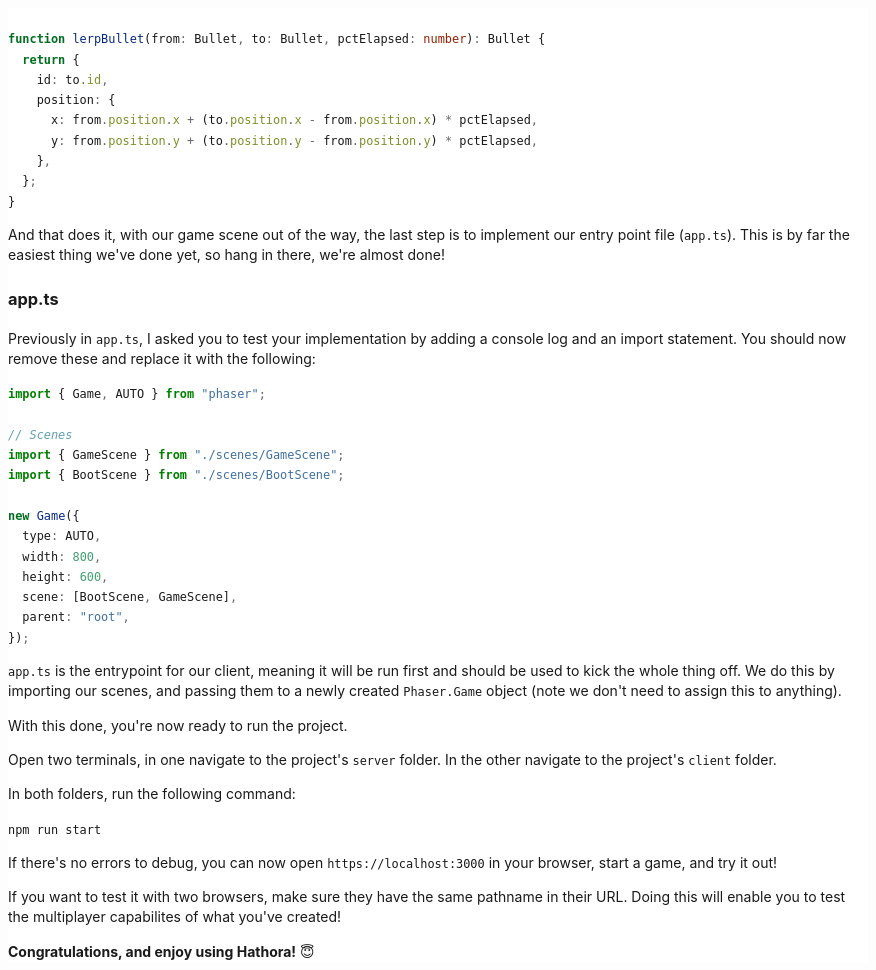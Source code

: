 ```ts

function lerpBullet(from: Bullet, to: Bullet, pctElapsed: number): Bullet {
  return {
    id: to.id,
    position: {
      x: from.position.x + (to.position.x - from.position.x) * pctElapsed,
      y: from.position.y + (to.position.y - from.position.y) * pctElapsed,
    },
  };
}
```

And that does it, with our game scene out of the way, the last step is to implement our entry point file (`app.ts`). This is by far the easiest thing we've done yet, so hang in there, we're almost done!

### app.ts

Previously in `app.ts`, I asked you to test your implementation by adding a console log and an import statement. You should now remove these and replace it with the following:

```ts
import { Game, AUTO } from "phaser";

// Scenes
import { GameScene } from "./scenes/GameScene";
import { BootScene } from "./scenes/BootScene";

new Game({
  type: AUTO,
  width: 800,
  height: 600,
  scene: [BootScene, GameScene],
  parent: "root",
});
```

`app.ts` is the entrypoint for our client, meaning it will be run first and should be used to kick the whole thing off. We do this by importing our scenes, and passing them to a newly created `Phaser.Game` object (note we don't need to assign this to anything).

With this done, you're now ready to run the project.

Open two terminals, in one navigate to the project's `server` folder. In the other navigate to the project's `client` folder.

In both folders, run the following command:

```bash
npm run start
```

If there's no errors to debug, you can now open `https://localhost:3000` in your browser, start a game, and try it out!

If you want to test it with two browsers, make sure they have the same pathname in their URL. Doing this will enable you to test the multiplayer capabilites of what you've created!

**Congratulations, and enjoy using Hathora!** 😇
